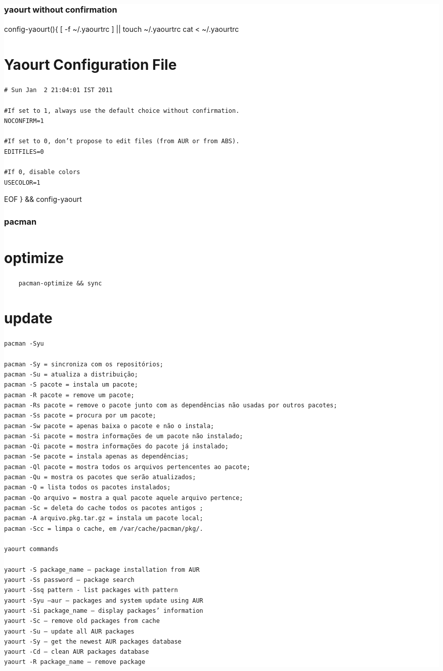 ### yaourt without confirmation
config-yaourt(){
[ -f ~/.yaourtrc ] || touch ~/.yaourtrc
cat <<EOF> ~/.yaourtrc
# Yaourt Configuration File

 	# Sun Jan  2 21:04:01 IST 2011

 	#If set to 1, always use the default choice without confirmation.
 	NOCONFIRM=1

 	#If set to 0, don’t propose to edit files (from AUR or from ABS).
 	EDITFILES=0

 	#If 0, disable colors
 	USECOLOR=1
EOF
} && config-yaourt

### pacman

   # optimize
		pacman-optimize && sync

   # update
    pacman -Syu

    pacman -Sy = sincroniza com os repositórios;
    pacman -Su = atualiza a distribuição;
    pacman -S pacote = instala um pacote;
    pacman -R pacote = remove um pacote;
    pacman -Rs pacote = remove o pacote junto com as dependências não usadas por outros pacotes;
    pacman -Ss pacote = procura por um pacote;
    pacman -Sw pacote = apenas baixa o pacote e não o instala;
    pacman -Si pacote = mostra informações de um pacote não instalado;
    pacman -Qi pacote = mostra informações do pacote já instalado;
    pacman -Se pacote = instala apenas as dependências;
    pacman -Ql pacote = mostra todos os arquivos pertencentes ao pacote;
    pacman -Qu = mostra os pacotes que serão atualizados;
    pacman -Q = lista todos os pacotes instalados;
    pacman -Qo arquivo = mostra a qual pacote aquele arquivo pertence;
    pacman -Sc = deleta do cache todos os pacotes antigos ;
    pacman -A arquivo.pkg.tar.gz = instala um pacote local;
    pacman -Scc = limpa o cache, em /var/cache/pacman/pkg/.

    yaourt commands

    yaourt -S package_name – package installation from AUR
    yaourt -Ss password – package search
    yaourt -Ssq pattern - list packages with pattern
    yaourt -Syu –aur – packages and system update using AUR
    yaourt -Si package_name – display packages’ information
    yaourt -Sc – remove old packages from cache
    yaourt -Su – update all AUR packages
    yaourt -Sy – get the newest AUR packages database
    yaourt -Cd – clean AUR packages database
    yaourt -R package_name – remove package
